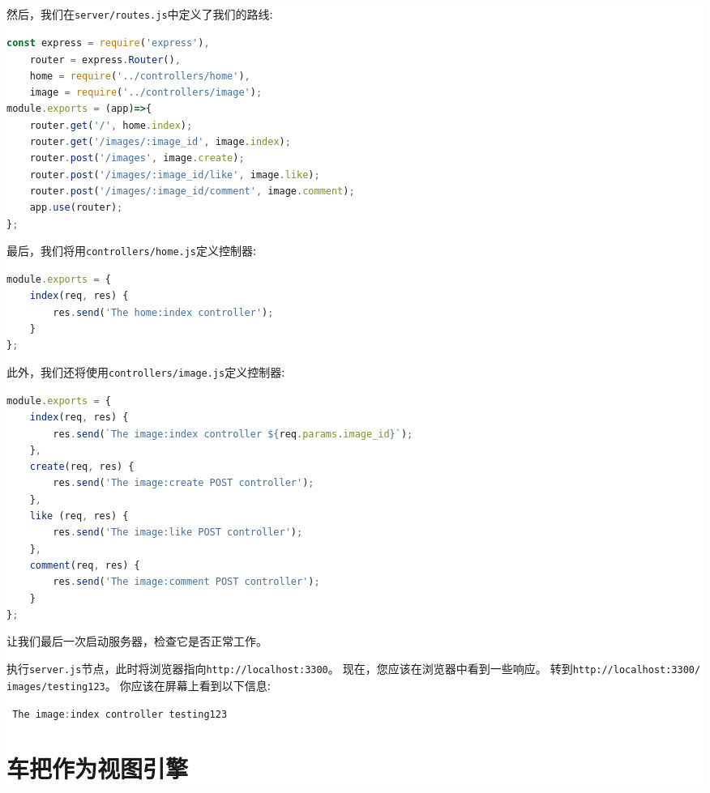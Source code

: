 然后，我们在`server/routes.js`中定义了我们的路线:

```js
const express = require('express'), 
    router = express.Router(), 
    home = require('../controllers/home'), 
    image = require('../controllers/image'); 
module.exports = (app)=>{ 
    router.get('/', home.index); 
    router.get('/images/:image_id', image.index); 
    router.post('/images', image.create); 
    router.post('/images/:image_id/like', image.like); 
    router.post('/images/:image_id/comment', image.comment); 
    app.use(router); 
}; 
```

最后，我们将用`controllers/home.js`定义控制器:

```js
module.exports = { 
    index(req, res) { 
        res.send('The home:index controller'); 
    } 
}; 
```

此外，我们还将使用`controllers/image.js`定义控制器:

```js
module.exports = { 
    index(req, res) { 
        res.send(`The image:index controller ${req.params.image_id}`); 
    }, 
    create(req, res) { 
        res.send('The image:create POST controller'); 
    }, 
    like (req, res) { 
        res.send('The image:like POST controller'); 
    }, 
    comment(req, res) { 
        res.send('The image:comment POST controller'); 
    } 
}; 
```

让我们最后一次启动服务器，检查它是否正常工作。

执行`server.js`节点，此时将浏览器指向`http://localhost:3300`。 现在，您应该在浏览器中看到一些响应。 转到`http://localhost:3300/images/testing123`。 你应该在屏幕上看到以下信息:

```js
 The image:index controller testing123 
```

# 车把作为视图引擎

